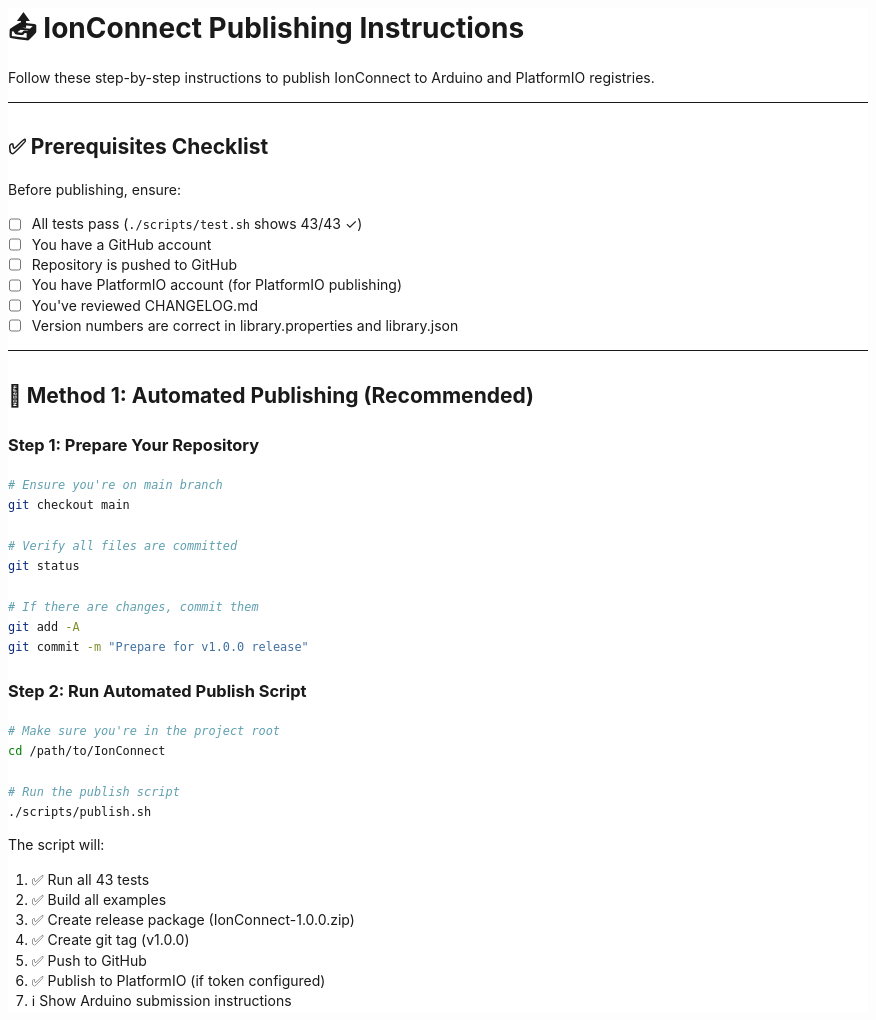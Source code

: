 # 📤 IonConnect Publishing Instructions

Follow these step-by-step instructions to publish IonConnect to Arduino and PlatformIO registries.

---

## ✅ Prerequisites Checklist

Before publishing, ensure:

- [ ] All tests pass (`./scripts/test.sh` shows 43/43 ✓)
- [ ] You have a GitHub account
- [ ] Repository is pushed to GitHub
- [ ] You have PlatformIO account (for PlatformIO publishing)
- [ ] You've reviewed CHANGELOG.md
- [ ] Version numbers are correct in library.properties and library.json

---

## 🚀 Method 1: Automated Publishing (Recommended)

### Step 1: Prepare Your Repository

```bash
# Ensure you're on main branch
git checkout main

# Verify all files are committed
git status

# If there are changes, commit them
git add -A
git commit -m "Prepare for v1.0.0 release"
```

### Step 2: Run Automated Publish Script

```bash
# Make sure you're in the project root
cd /path/to/IonConnect

# Run the publish script
./scripts/publish.sh
```

The script will:
1. ✅ Run all 43 tests
2. ✅ Build all examples
3. ✅ Create release package (IonConnect-1.0.0.zip)
4. ✅ Create git tag (v1.0.0)
5. ✅ Push to GitHub
6. ✅ Publish to PlatformIO (if token configured)
7. ℹ️ Show Arduino submission instructions
